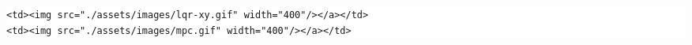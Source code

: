     <td><img src="./assets/images/lqr-xy.gif" width="400"/></a></td>
    <td><img src="./assets/images/mpc.gif" width="400"/></a></td>
  </tr>
</table>
</div>
